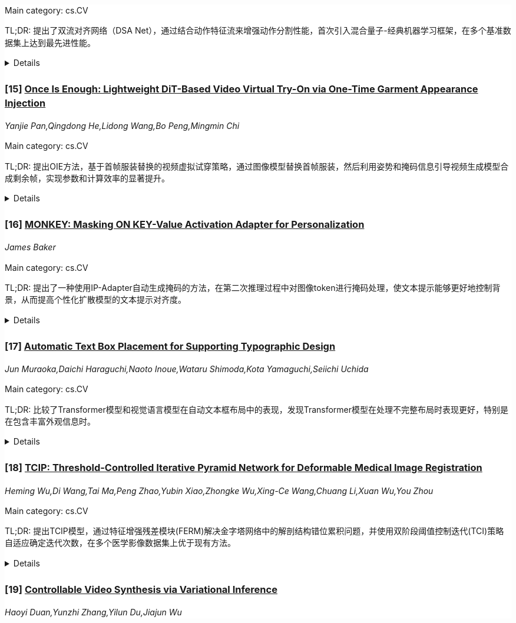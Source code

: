 Main category: cs.CV

TL;DR: 提出了双流对齐网络（DSA Net），通过结合动作特征流来增强动作分割性能，首次引入混合量子-经典机器学习框架，在多个基准数据集上达到最先进性能。


<details><summary>Details</summary></details>


### [15] [Once Is Enough: Lightweight DiT-Based Video Virtual Try-On via One-Time Garment Appearance Injection](https://arxiv.org/abs/2510.07654)
*Yanjie Pan,Qingdong He,Lidong Wang,Bo Peng,Mingmin Chi*

Main category: cs.CV

TL;DR: 提出OIE方法，基于首帧服装替换的视频虚拟试穿策略，通过图像模型替换首帧服装，然后利用姿势和掩码信息引导视频生成模型合成剩余帧，实现参数和计算效率的显著提升。


<details><summary>Details</summary></details>


### [16] [MONKEY: Masking ON KEY-Value Activation Adapter for Personalization](https://arxiv.org/abs/2510.07656)
*James Baker*

Main category: cs.CV

TL;DR: 提出了一种使用IP-Adapter自动生成掩码的方法，在第二次推理过程中对图像token进行掩码处理，使文本提示能够更好地控制背景，从而提高个性化扩散模型的文本提示对齐度。


<details><summary>Details</summary></details>


### [17] [Automatic Text Box Placement for Supporting Typographic Design](https://arxiv.org/abs/2510.07665)
*Jun Muraoka,Daichi Haraguchi,Naoto Inoue,Wataru Shimoda,Kota Yamaguchi,Seiichi Uchida*

Main category: cs.CV

TL;DR: 比较了Transformer模型和视觉语言模型在自动文本框布局中的表现，发现Transformer模型在处理不完整布局时表现更好，特别是在包含丰富外观信息时。


<details><summary>Details</summary></details>


### [18] [TCIP: Threshold-Controlled Iterative Pyramid Network for Deformable Medical Image Registration](https://arxiv.org/abs/2510.07666)
*Heming Wu,Di Wang,Tai Ma,Peng Zhao,Yubin Xiao,Zhongke Wu,Xing-Ce Wang,Chuang Li,Xuan Wu,You Zhou*

Main category: cs.CV

TL;DR: 提出TCIP模型，通过特征增强残差模块(FERM)解决金字塔网络中的解剖结构错位累积问题，并使用双阶段阈值控制迭代(TCI)策略自适应确定迭代次数，在多个医学影像数据集上优于现有方法。


<details><summary>Details</summary></details>


### [19] [Controllable Video Synthesis via Variational Inference](https://arxiv.org/abs/2510.07670)
*Haoyi Duan,Yunzhi Zhang,Yilun Du,Jiajun Wu*
